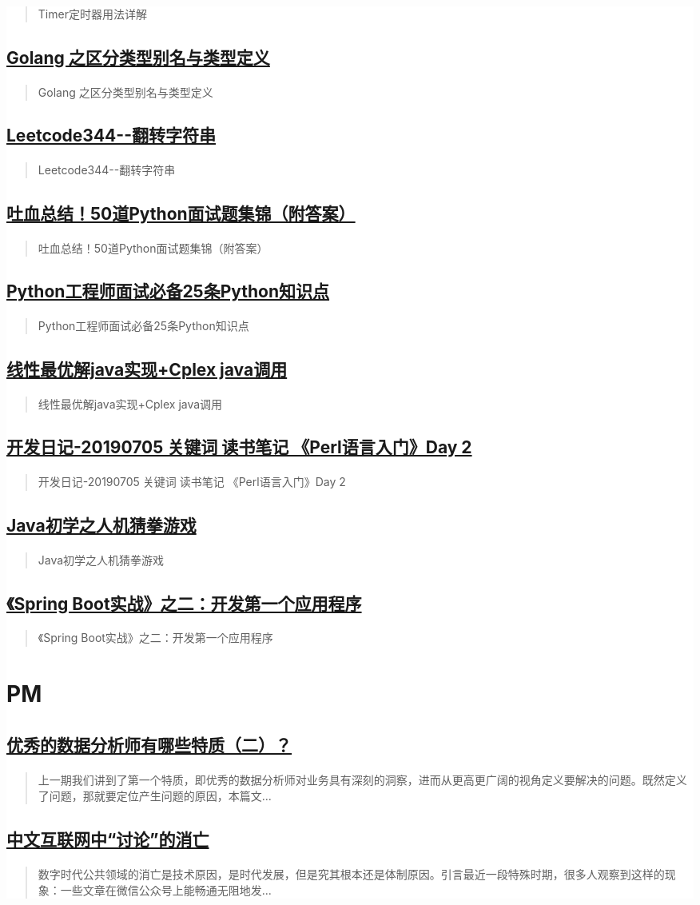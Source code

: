  > Timer定时器用法详解
 ## [Golang 之区分类型别名与类型定义](https://blog.csdn.net/AMimiDou_212/article/details/94873163)
 > Golang 之区分类型别名与类型定义
 ## [Leetcode344--翻转字符串](https://blog.csdn.net/EngineerHe/article/details/94873086)
 > Leetcode344--翻转字符串
 ## [吐血总结！50道Python面试题集锦（附答案）](https://blog.csdn.net/sinat_38682860/article/details/94763641)
 > 吐血总结！50道Python面试题集锦（附答案）
 ## [Python工程师面试必备25条Python知识点](https://blog.csdn.net/sinat_38682860/article/details/94763559)
 > Python工程师面试必备25条Python知识点
 ## [线性最优解java实现+Cplex java调用](https://blog.csdn.net/hyy_blue/article/details/94763404)
 > 线性最优解java实现+Cplex java调用
 ## [开发日记-20190705 关键词 读书笔记 《Perl语言入门》Day 2](https://blog.csdn.net/qq_31433709/article/details/94763269)
 > 开发日记-20190705 关键词 读书笔记 《Perl语言入门》Day 2
 ## [Java初学之人机猜拳游戏](https://blog.csdn.net/qq262593421/article/details/94762949)
 > Java初学之人机猜拳游戏
 ## [《Spring Boot实战》之二：开发第一个应用程序](https://blog.csdn.net/yuan1164345228/article/details/94762943)
 > 《Spring Boot实战》之二：开发第一个应用程序
# PM 
 ## [优秀的数据分析师有哪些特质（二）？](http://www.woshipm.com/data-analysis/3649240.html)
 > 上一期我们讲到了第一个特质，即优秀的数据分析师对业务具有深刻的洞察，进而从更高更广阔的视角定义要解决的问题。既然定义了问题，那就要定位产生问题的原因，本篇文...
 ## [中文互联网中“讨论”的消亡](http://www.woshipm.com/it/3649889.html)
 > 数字时代公共领域的消亡是技术原因，是时代发展，但是究其根本还是体制原因。引言最近一段特殊时期，很多人观察到这样的现象：一些文章在微信公众号上能畅通无阻地发...

    